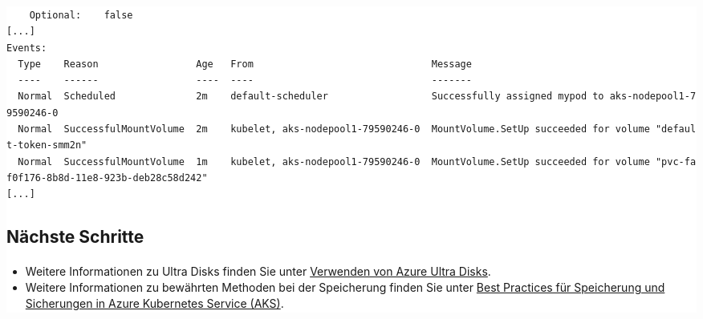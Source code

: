 ```console
    Optional:    false
[...]
Events:
  Type    Reason                 Age   From                               Message
  ----    ------                 ----  ----                               -------
  Normal  Scheduled              2m    default-scheduler                  Successfully assigned mypod to aks-nodepool1-79590246-0
  Normal  SuccessfulMountVolume  2m    kubelet, aks-nodepool1-79590246-0  MountVolume.SetUp succeeded for volume "default-token-smm2n"
  Normal  SuccessfulMountVolume  1m    kubelet, aks-nodepool1-79590246-0  MountVolume.SetUp succeeded for volume "pvc-faf0f176-8b8d-11e8-923b-deb28c58d242"
[...]
```


## <a name="next-steps"></a>Nächste Schritte

- Weitere Informationen zu Ultra Disks finden Sie unter [Verwenden von Azure Ultra Disks](../virtual-machines/linux/disks-enable-ultra-ssd.md).
- Weitere Informationen zu bewährten Methoden bei der Speicherung finden Sie unter [Best Practices für Speicherung und Sicherungen in Azure Kubernetes Service (AKS)][operator-best-practices-storage].


[access-modes]: https://kubernetes.io/docs/concepts/storage/persistent-volumes/#access-modes
[kubectl-apply]: https://kubernetes.io/docs/reference/generated/kubectl/kubectl-commands#apply
[kubectl-get]: https://kubernetes.io/docs/reference/generated/kubectl/kubectl-commands#get
[kubernetes-storage-classes]: https://kubernetes.io/docs/concepts/storage/storage-classes/
[kubernetes-volumes]: https://kubernetes.io/docs/concepts/storage/persistent-volumes/
[managed-disk-pricing-performance]: https://azure.microsoft.com/pricing/details/managed-disks/


[azure-disk-volume]: azure-disk-volume.md
[azure-files-pvc]: azure-files-dynamic-pv.md
[premium-storage]: ../virtual-machines/windows/disks-types.md
[az-disk-list]: /cli/azure/disk#az-disk-list
[az-snapshot-create]: /cli/azure/snapshot#az-snapshot-create
[az-disk-create]: /cli/azure/disk#az-disk-create
[az-disk-show]: /cli/azure/disk#az-disk-show
[aks-quickstart-cli]: kubernetes-walkthrough.md
[aks-quickstart-portal]: kubernetes-walkthrough-portal.md
[install-azure-cli]: /cli/azure/install-azure-cli
[operator-best-practices-storage]: operator-best-practices-storage.md
[concepts-storage]: concepts-storage.md
[storage-class-concepts]: concepts-storage.md#storage-classes
[az-extension-add]: /cli/azure/extension?view=azure-cli-latest#az-extension-add
[az-extension-update]: /cli/azure/extension?view=azure-cli-latest#az-extension-update
[az-feature-register]: /cli/azure/feature?view=azure-cli-latest#az-feature-register
[az-feature-list]: /cli/azure/feature?view=azure-cli-latest#az-feature-list
[az-provider-register]: /cli/azure/provider?view=azure-cli-latest#az-provider-register
